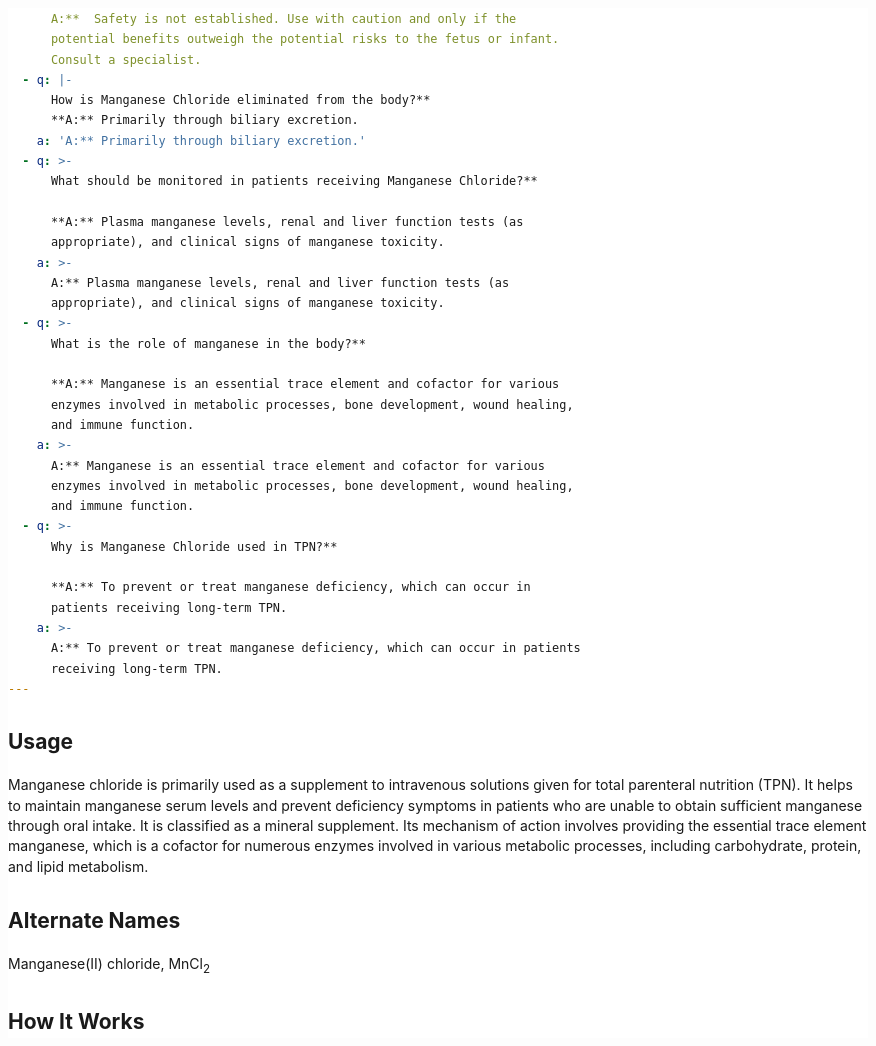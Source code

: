 ```yaml
      A:**  Safety is not established. Use with caution and only if the
      potential benefits outweigh the potential risks to the fetus or infant.
      Consult a specialist.
  - q: |-
      How is Manganese Chloride eliminated from the body?**
      **A:** Primarily through biliary excretion.
    a: 'A:** Primarily through biliary excretion.'
  - q: >-
      What should be monitored in patients receiving Manganese Chloride?**

      **A:** Plasma manganese levels, renal and liver function tests (as
      appropriate), and clinical signs of manganese toxicity.
    a: >-
      A:** Plasma manganese levels, renal and liver function tests (as
      appropriate), and clinical signs of manganese toxicity.
  - q: >-
      What is the role of manganese in the body?**

      **A:** Manganese is an essential trace element and cofactor for various
      enzymes involved in metabolic processes, bone development, wound healing,
      and immune function.
    a: >-
      A:** Manganese is an essential trace element and cofactor for various
      enzymes involved in metabolic processes, bone development, wound healing,
      and immune function.
  - q: >-
      Why is Manganese Chloride used in TPN?**

      **A:** To prevent or treat manganese deficiency, which can occur in
      patients receiving long-term TPN.
    a: >-
      A:** To prevent or treat manganese deficiency, which can occur in patients
      receiving long-term TPN.
---
```

## **Usage**

Manganese chloride is primarily used as a supplement to intravenous solutions given for total parenteral nutrition (TPN). It helps to maintain manganese serum levels and prevent deficiency symptoms in patients who are unable to obtain sufficient manganese through oral intake.  It is classified as a mineral supplement. Its mechanism of action involves providing the essential trace element manganese, which is a cofactor for numerous enzymes involved in various metabolic processes, including carbohydrate, protein, and lipid metabolism.

## **Alternate Names**

Manganese(II) chloride, MnCl<sub>2</sub>

## **How It Works**
